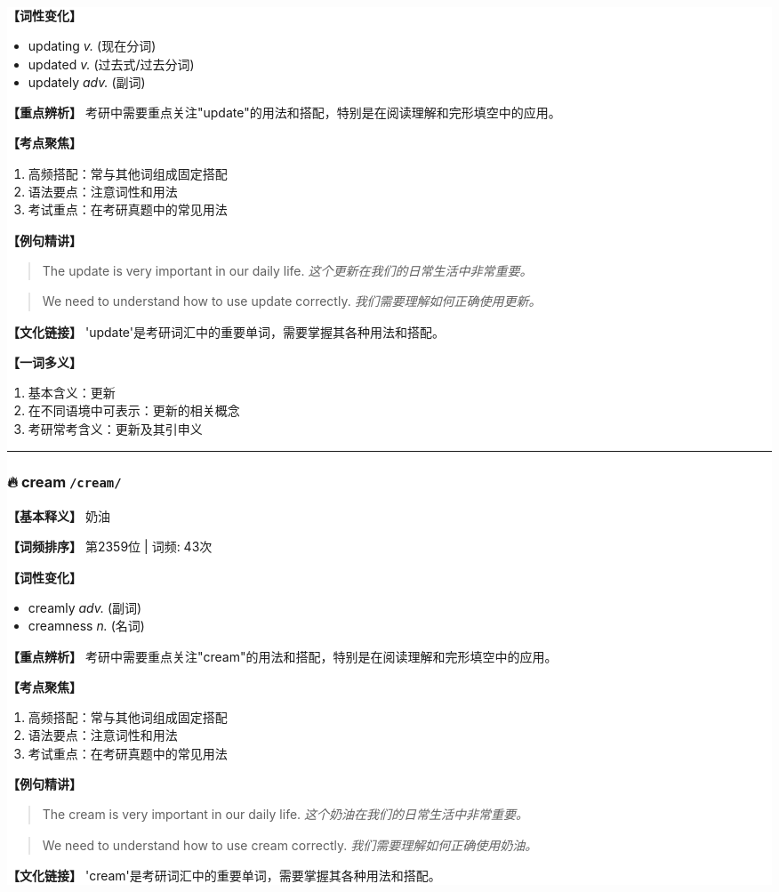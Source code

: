 **【词性变化】**
- updating *v.* (现在分词)
- updated *v.* (过去式/过去分词)
- updately *adv.* (副词)

**【重点辨析】**
考研中需要重点关注"update"的用法和搭配，特别是在阅读理解和完形填空中的应用。

**【考点聚焦】**
1. 高频搭配：常与其他词组成固定搭配
2. 语法要点：注意词性和用法
3. 考试重点：在考研真题中的常见用法

**【例句精讲】**
> The update is very important in our daily life.
> *这个更新在我们的日常生活中非常重要。*

> We need to understand how to use update correctly.
> *我们需要理解如何正确使用更新。*

**【文化链接】**
'update'是考研词汇中的重要单词，需要掌握其各种用法和搭配。

**【一词多义】**
1. 基本含义：更新
2. 在不同语境中可表示：更新的相关概念
3. 考研常考含义：更新及其引申义

---
### 🔥 cream `/cream/`

**【基本释义】** 奶油

**【词频排序】** 第2359位 | 词频: 43次

**【词性变化】**
- creamly *adv.* (副词)
- creamness *n.* (名词)

**【重点辨析】**
考研中需要重点关注"cream"的用法和搭配，特别是在阅读理解和完形填空中的应用。

**【考点聚焦】**
1. 高频搭配：常与其他词组成固定搭配
2. 语法要点：注意词性和用法
3. 考试重点：在考研真题中的常见用法

**【例句精讲】**
> The cream is very important in our daily life.
> *这个奶油在我们的日常生活中非常重要。*

> We need to understand how to use cream correctly.
> *我们需要理解如何正确使用奶油。*

**【文化链接】**
'cream'是考研词汇中的重要单词，需要掌握其各种用法和搭配。

